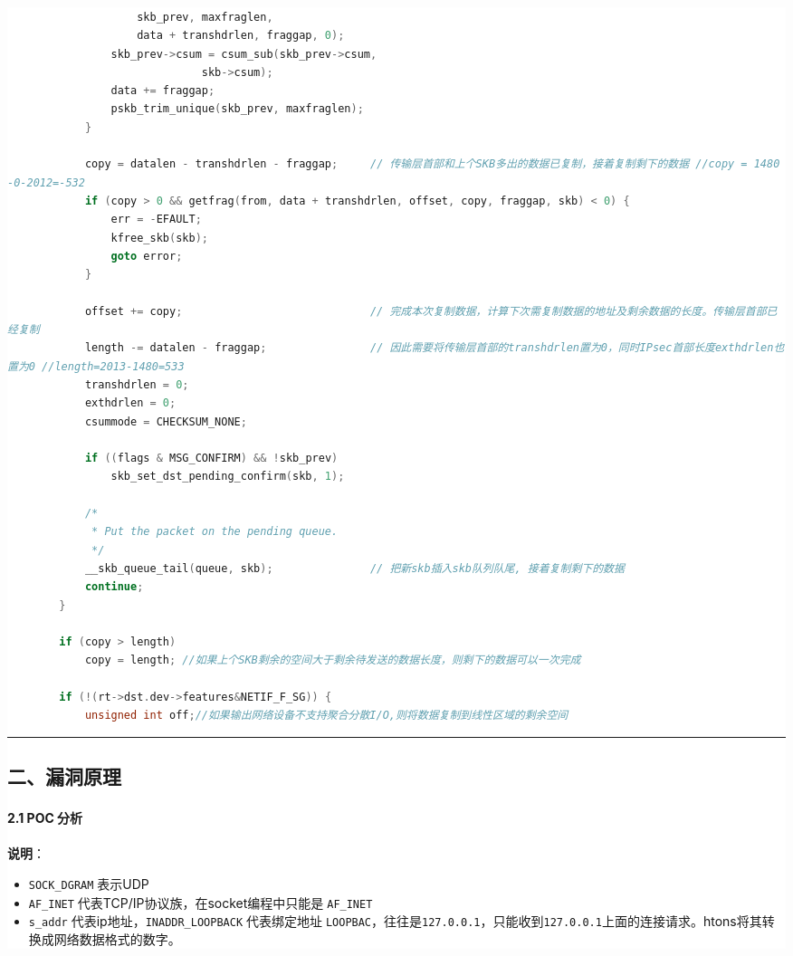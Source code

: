 ```c
					skb_prev, maxfraglen,
					data + transhdrlen, fraggap, 0);
				skb_prev->csum = csum_sub(skb_prev->csum,
							  skb->csum);
				data += fraggap;
				pskb_trim_unique(skb_prev, maxfraglen);
			}

			copy = datalen - transhdrlen - fraggap;		// 传输层首部和上个SKB多出的数据已复制，接着复制剩下的数据 //copy = 1480-0-2012=-532
			if (copy > 0 && getfrag(from, data + transhdrlen, offset, copy, fraggap, skb) < 0) {
				err = -EFAULT;
				kfree_skb(skb);
				goto error;
			}

			offset += copy;								// 完成本次复制数据，计算下次需复制数据的地址及剩余数据的长度。传输层首部已经复制
			length -= datalen - fraggap;				// 因此需要将传输层首部的transhdrlen置为0，同时IPsec首部长度exthdrlen也置为0 //length=2013-1480=533
			transhdrlen = 0;
			exthdrlen = 0;
			csummode = CHECKSUM_NONE;

			if ((flags & MSG_CONFIRM) && !skb_prev)
				skb_set_dst_pending_confirm(skb, 1);

			/*
			 * Put the packet on the pending queue.
			 */
			__skb_queue_tail(queue, skb);				// 把新skb插入skb队列队尾, 接着复制剩下的数据
			continue;
		}

        if (copy > length)
            copy = length; //如果上个SKB剩余的空间大于剩余待发送的数据长度，则剩下的数据可以一次完成

        if (!(rt->dst.dev->features&NETIF_F_SG)) {
            unsigned int off;//如果输出网络设备不支持聚合分散I/O,则将数据复制到线性区域的剩余空间
```



---

## 二、漏洞原理

#### 2.1 POC 分析

**说明**：

- `SOCK_DGRAM` 表示UDP
- `AF_INET` 代表TCP/IP协议族，在socket编程中只能是 `AF_INET`
- `s_addr` 代表ip地址，`INADDR_LOOPBACK` 代表绑定地址 `LOOPBAC`，往往是`127.0.0.1`，只能收到`127.0.0.1`上面的连接请求。htons将其转换成网络数据格式的数字。
